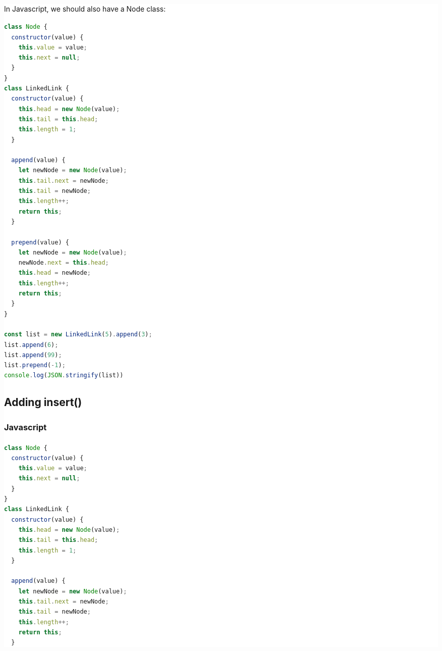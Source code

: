 In Javascript, we should also have a Node class:
```js
class Node {
  constructor(value) {
    this.value = value;
    this.next = null;
  }
}
class LinkedLink {
  constructor(value) {
    this.head = new Node(value);
    this.tail = this.head;
    this.length = 1;
  }

  append(value) {
    let newNode = new Node(value);
    this.tail.next = newNode;
    this.tail = newNode;
    this.length++;
    return this;
  }

  prepend(value) {
    let newNode = new Node(value);
    newNode.next = this.head;
    this.head = newNode;
    this.length++;
    return this;
  }
}

const list = new LinkedLink(5).append(3);
list.append(6);
list.append(99);
list.prepend(-1);
console.log(JSON.stringify(list))
```

## Adding insert()

### Javascript
```js
class Node {
  constructor(value) {
    this.value = value;
    this.next = null;
  }
}
class LinkedLink {
  constructor(value) {
    this.head = new Node(value);
    this.tail = this.head;
    this.length = 1;
  }

  append(value) {
    let newNode = new Node(value);
    this.tail.next = newNode;
    this.tail = newNode;
    this.length++;
    return this;
  }
```